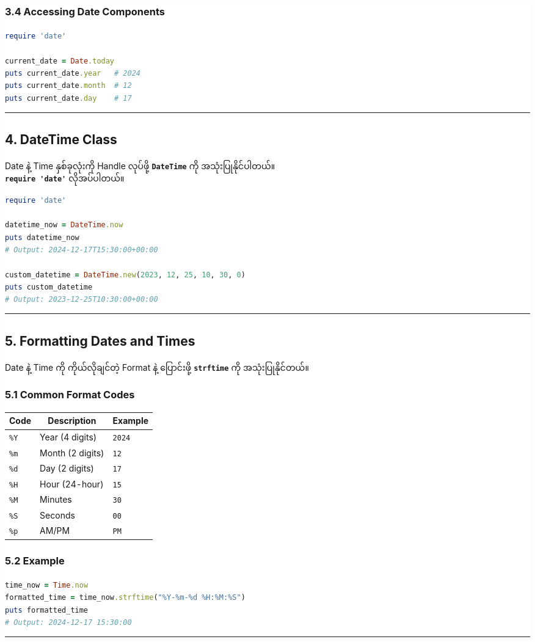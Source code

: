 
### **3.4 Accessing Date Components**
```ruby
require 'date'

current_date = Date.today
puts current_date.year   # 2024
puts current_date.month  # 12
puts current_date.day    # 17
```

---

## **4. DateTime Class**

Date နဲ့ Time နှစ်ခုလုံးကို Handle လုပ်ဖို့ **`DateTime`** ကို အသုံးပြုနိုင်ပါတယ်။  
**`require 'date'`** လိုအပ်ပါတယ်။
```ruby
require 'date'

datetime_now = DateTime.now
puts datetime_now
# Output: 2024-12-17T15:30:00+00:00

custom_datetime = DateTime.new(2023, 12, 25, 10, 30, 0)
puts custom_datetime
# Output: 2023-12-25T10:30:00+00:00
```

---

## **5. Formatting Dates and Times**

Date နဲ့ Time ကို ကိုယ်လိုချင်တဲ့ Format နဲ့ ပြောင်းဖို့ **`strftime`** ကို အသုံးပြုနိုင်တယ်။

### **5.1 Common Format Codes**
| Code | Description       | Example      |
|------|-------------------|--------------|
| `%Y` | Year (4 digits)   | `2024`       |
| `%m` | Month (2 digits)  | `12`         |
| `%d` | Day (2 digits)    | `17`         |
| `%H` | Hour (24-hour)    | `15`         |
| `%M` | Minutes           | `30`         |
| `%S` | Seconds           | `00`         |
| `%p` | AM/PM             | `PM`         |

### **5.2 Example**
```ruby
time_now = Time.now
formatted_time = time_now.strftime("%Y-%m-%d %H:%M:%S")
puts formatted_time
# Output: 2024-12-17 15:30:00
```

---